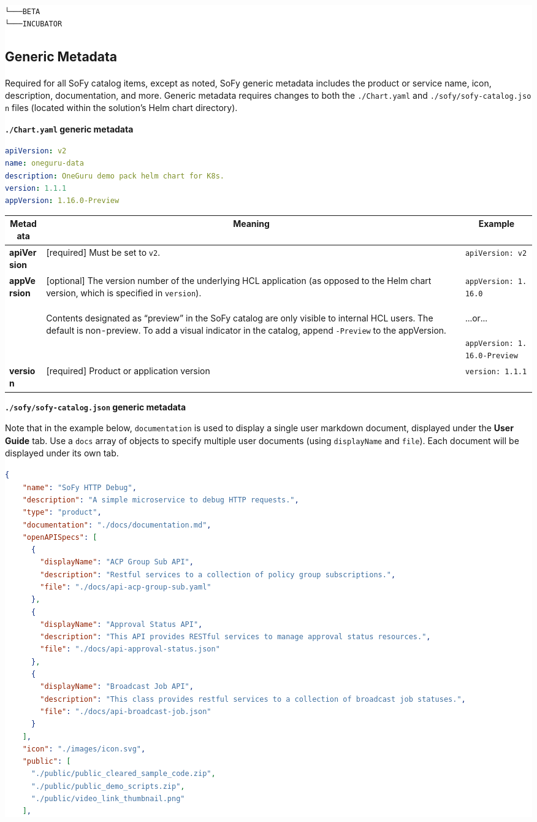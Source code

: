 ```
└───BETA
└───INCUBATOR
```

## Generic Metadata

Required for all SoFy catalog items, except as noted, SoFy generic metadata includes the product or service name, icon, description, documentation, and more. Generic metadata requires changes to both the `./Chart.yaml` and `./sofy/sofy-catalog.json` files (located within the solution’s Helm chart directory).

**`./Chart.yaml` generic metadata**

```yaml
apiVersion: v2
name: oneguru-data
description: OneGuru demo pack helm chart for K8s.
version: 1.1.1
appVersion: 1.16.0-Preview
```

| Metadata | Meaning | Example |
| -------- | ------- | ------- |
| **apiVersion** | [required] Must be set to `v2`. | `apiVersion: v2` |
| **appVersion** | [optional] The version number of the underlying HCL application (as opposed to the Helm chart version, which is specified in `version`).<br /><br />Contents designated as “preview” in the SoFy catalog are only visible to internal HCL users. The default is non-preview. To add a visual indicator in the catalog, append `-Preview` to the appVersion. | `appVersion: 1.16.0`<br /><br /> ...or...<br /><br /> `appVersion: 1.16.0-Preview` |
| **version** | [required] Product or application version | `version: 1.1.1` |


**`./sofy/sofy-catalog.json` generic metadata**

Note that in the example below, `documentation` is used to display a single user markdown document, displayed under the **User Guide** tab. Use a `docs` array of objects to specify multiple user documents (using `displayName` and `file`). Each document will be displayed under its own tab.

```json
{
    "name": "SoFy HTTP Debug",
    "description": "A simple microservice to debug HTTP requests.",
    "type": "product",
    "documentation": "./docs/documentation.md",
    "openAPISpecs": [
      {
        "displayName": "ACP Group Sub API",
        "description": "Restful services to a collection of policy group subscriptions.",
        "file": "./docs/api-acp-group-sub.yaml"
      },
      {
        "displayName": "Approval Status API",
        "description": "This API provides RESTful services to manage approval status resources.", 
        "file": "./docs/api-approval-status.json"
      },
      {
        "displayName": "Broadcast Job API",
        "description": "This class provides restful services to a collection of broadcast job statuses.", 
        "file": "./docs/api-broadcast-job.json"
      }
    ],
    "icon": "./images/icon.svg",
    "public": [
      "./public/public_cleared_sample_code.zip",
      "./public/public_demo_scripts.zip", 
      "./public/video_link_thumbnail.png"
    ],
```